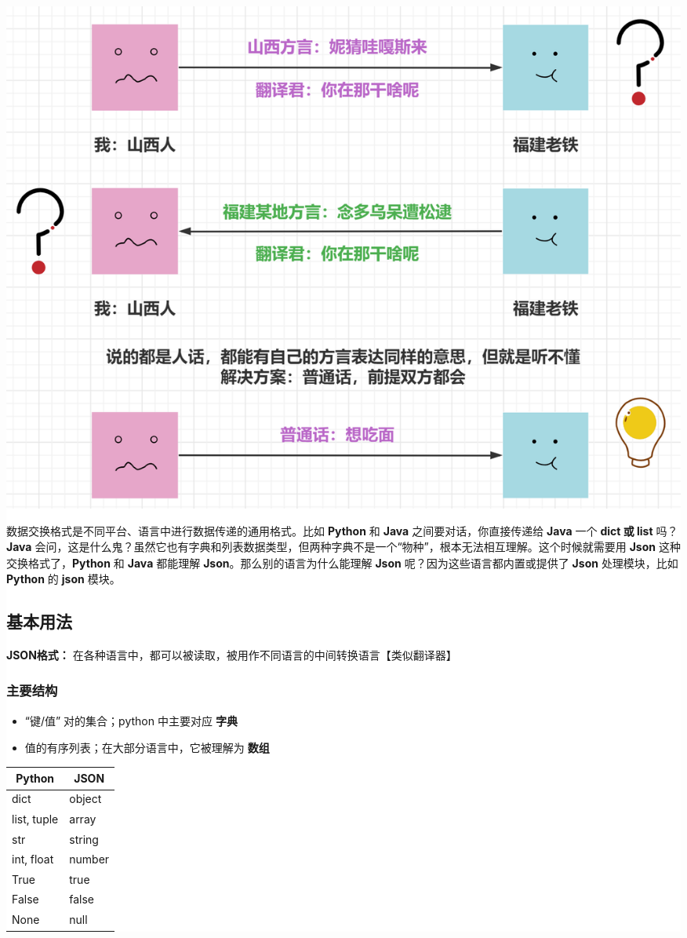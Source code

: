 ![image-20210919172932733](终章.assets/image-20210919172932733.png)

数据交换格式是不同平台、语言中进行数据传递的通用格式。比如 **Python** 和 **Java** 之间要对话，你直接传递给 **Java** 一个 **dict 或 list** 吗？**Java** 会问，这是什么鬼？虽然它也有字典和列表数据类型，但两种字典不是一个“物种”，根本无法相互理解。这个时候就需要用 **Json** 这种交换格式了，**Python** 和 **Java** 都能理解 **Json**。那么别的语言为什么能理解 **Json** 呢？因为这些语言都内置或提供了 **Json** 处理模块，比如 **Python** 的 **json** 模块。

## 基本用法

**JSON格式：** 在各种语言中，都可以被读取，被用作不同语言的中间转换语言【类似翻译器】

### 主要结构

- “键/值” 对的集合；python 中主要对应 **字典**

- 值的有序列表；在大部分语言中，它被理解为 **数组**

| **Python**  | **JSON** |
| ----------- | -------- |
| dict        | object   |
| list, tuple | array    |
| str         | string   |
| int, float  | number   |
| True        | true     |
| False       | false    |
| None        | null     |
